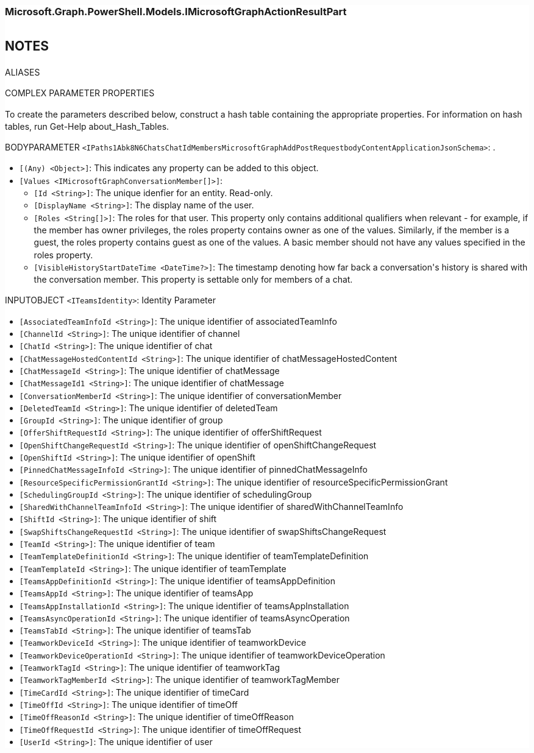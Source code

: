 ### Microsoft.Graph.PowerShell.Models.IMicrosoftGraphActionResultPart
## NOTES

ALIASES

COMPLEX PARAMETER PROPERTIES

To create the parameters described below, construct a hash table containing the appropriate properties. For information on hash tables, run Get-Help about_Hash_Tables.


BODYPARAMETER `<IPaths1Abk8N6ChatsChatIdMembersMicrosoftGraphAddPostRequestbodyContentApplicationJsonSchema>`: .
  - `[(Any) <Object>]`: This indicates any property can be added to this object.
  - `[Values <IMicrosoftGraphConversationMember[]>]`: 
    - `[Id <String>]`: The unique idenfier for an entity. Read-only.
    - `[DisplayName <String>]`: The display name of the user.
    - `[Roles <String[]>]`: The roles for that user. This property only contains additional qualifiers when relevant - for example, if the member has owner privileges, the roles property contains owner as one of the values. Similarly, if the member is a guest, the roles property contains guest as one of the values. A basic member should not have any values specified in the roles property.
    - `[VisibleHistoryStartDateTime <DateTime?>]`: The timestamp denoting how far back a conversation's history is shared with the conversation member. This property is settable only for members of a chat.

INPUTOBJECT `<ITeamsIdentity>`: Identity Parameter
  - `[AssociatedTeamInfoId <String>]`: The unique identifier of associatedTeamInfo
  - `[ChannelId <String>]`: The unique identifier of channel
  - `[ChatId <String>]`: The unique identifier of chat
  - `[ChatMessageHostedContentId <String>]`: The unique identifier of chatMessageHostedContent
  - `[ChatMessageId <String>]`: The unique identifier of chatMessage
  - `[ChatMessageId1 <String>]`: The unique identifier of chatMessage
  - `[ConversationMemberId <String>]`: The unique identifier of conversationMember
  - `[DeletedTeamId <String>]`: The unique identifier of deletedTeam
  - `[GroupId <String>]`: The unique identifier of group
  - `[OfferShiftRequestId <String>]`: The unique identifier of offerShiftRequest
  - `[OpenShiftChangeRequestId <String>]`: The unique identifier of openShiftChangeRequest
  - `[OpenShiftId <String>]`: The unique identifier of openShift
  - `[PinnedChatMessageInfoId <String>]`: The unique identifier of pinnedChatMessageInfo
  - `[ResourceSpecificPermissionGrantId <String>]`: The unique identifier of resourceSpecificPermissionGrant
  - `[SchedulingGroupId <String>]`: The unique identifier of schedulingGroup
  - `[SharedWithChannelTeamInfoId <String>]`: The unique identifier of sharedWithChannelTeamInfo
  - `[ShiftId <String>]`: The unique identifier of shift
  - `[SwapShiftsChangeRequestId <String>]`: The unique identifier of swapShiftsChangeRequest
  - `[TeamId <String>]`: The unique identifier of team
  - `[TeamTemplateDefinitionId <String>]`: The unique identifier of teamTemplateDefinition
  - `[TeamTemplateId <String>]`: The unique identifier of teamTemplate
  - `[TeamsAppDefinitionId <String>]`: The unique identifier of teamsAppDefinition
  - `[TeamsAppId <String>]`: The unique identifier of teamsApp
  - `[TeamsAppInstallationId <String>]`: The unique identifier of teamsAppInstallation
  - `[TeamsAsyncOperationId <String>]`: The unique identifier of teamsAsyncOperation
  - `[TeamsTabId <String>]`: The unique identifier of teamsTab
  - `[TeamworkDeviceId <String>]`: The unique identifier of teamworkDevice
  - `[TeamworkDeviceOperationId <String>]`: The unique identifier of teamworkDeviceOperation
  - `[TeamworkTagId <String>]`: The unique identifier of teamworkTag
  - `[TeamworkTagMemberId <String>]`: The unique identifier of teamworkTagMember
  - `[TimeCardId <String>]`: The unique identifier of timeCard
  - `[TimeOffId <String>]`: The unique identifier of timeOff
  - `[TimeOffReasonId <String>]`: The unique identifier of timeOffReason
  - `[TimeOffRequestId <String>]`: The unique identifier of timeOffRequest
  - `[UserId <String>]`: The unique identifier of user